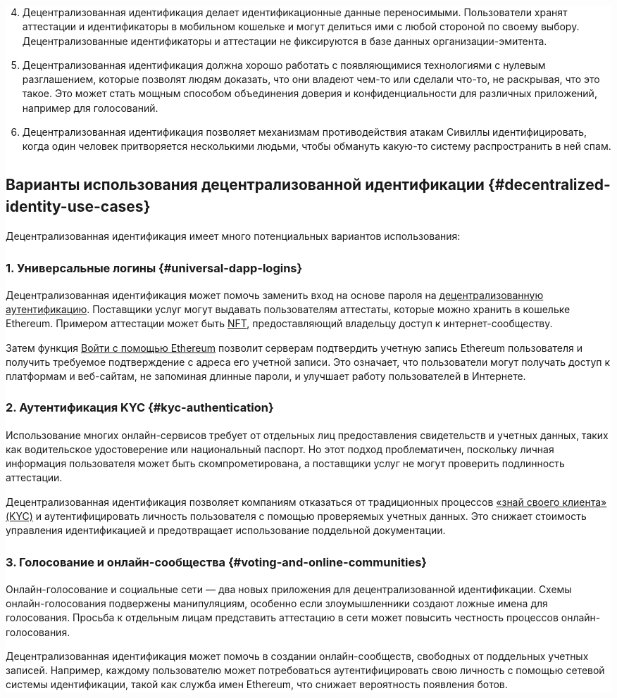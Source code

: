 4. Децентрализованная идентификация делает идентификационные данные переносимыми. Пользователи хранят аттестации и идентификаторы в мобильном кошельке и могут делиться ими с любой стороной по своему выбору. Децентрализованные идентификаторы и аттестации не фиксируются в базе данных организации-эмитента.

5. Децентрализованная идентификация должна хорошо работать с появляющимися технологиями с нулевым разглашением, которые позволят людям доказать, что они владеют чем-то или сделали что-то, не раскрывая, что это такое. Это может стать мощным способом объединения доверия и конфиденциальности для различных приложений, например для голосований.

6. Децентрализованная идентификация позволяет механизмам противодействия атакам Сивиллы идентифицировать, когда один человек притворяется несколькими людьми, чтобы обмануть какую-то систему распространить в ней спам.

## Варианты использования децентрализованной идентификации \{#decentralized-identity-use-cases}

Децентрализованная идентификация имеет много потенциальных вариантов использования:

### 1. Универсальные логины \{#universal-dapp-logins}

Децентрализованная идентификация может помочь заменить вход на основе пароля на [децентрализованную аутентификацию](https://www.ibm.com/blogs/blockchain/2018/10/decentralized-identity-an-alternative-to-password-based-authentication/). Поставщики услуг могут выдавать пользователям аттестаты, которые можно хранить в кошельке Ethereum. Примером аттестации может быть [NFT](/nft/), предоставляющий владельцу доступ к интернет-сообществу.

Затем функция [Войти с помощью Ethereum](https://login.xyz/) позволит серверам подтвердить учетную запись Ethereum пользователя и получить требуемое подтверждение с адреса его учетной записи. Это означает, что пользователи могут получать доступ к платформам и веб-сайтам, не запоминая длинные пароли, и улучшает работу пользователей в Интернете.

### 2. Аутентификация KYC \{#kyc-authentication}

Использование многих онлайн-сервисов требует от отдельных лиц предоставления свидетельств и учетных данных, таких как водительское удостоверение или национальный паспорт. Но этот подход проблематичен, поскольку личная информация пользователя может быть скомпрометирована, а поставщики услуг не могут проверить подлинность аттестации.

Децентрализованная идентификация позволяет компаниям отказаться от традиционных процессов [«знай своего клиента» (KYC)](https://en.wikipedia.org/wiki/Know_your_customer) и аутентифицировать личность пользователя с помощью проверяемых учетных данных. Это снижает стоимость управления идентификацией и предотвращает использование поддельной документации.

### 3. Голосование и онлайн-сообщества \{#voting-and-online-communities}

Онлайн-голосование и социальные сети — два новых приложения для децентрализованной идентификации. Схемы онлайн-голосования подвержены манипуляциям, особенно если злоумышленники создают ложные имена для голосования. Просьба к отдельным лицам представить аттестацию в сети может повысить честность процессов онлайн-голосования.

Децентрализованная идентификация может помочь в создании онлайн-сообществ, свободных от поддельных учетных записей. Например, каждому пользователю может потребоваться аутентифицировать свою личность с помощью сетевой системы идентификации, такой как служба имен Ethereum, что снижает вероятность появления ботов.
